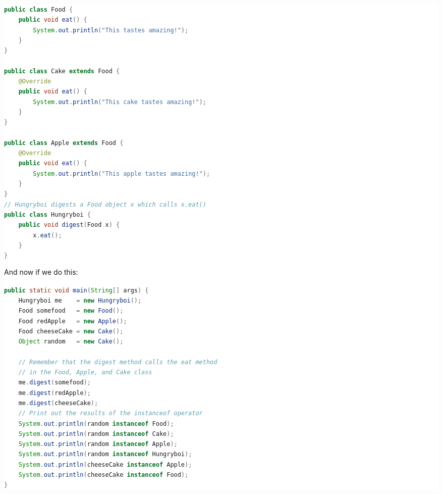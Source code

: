 ```java
public class Food {
    public void eat() {
        System.out.println("This tastes amazing!");
    }
}

public class Cake extends Food {
    @Override
    public void eat() {
        System.out.println("This cake tastes amazing!");
    }
}

public class Apple extends Food {
    @Override
    public void eat() {
        System.out.println("This apple tastes amazing!");
    }
}
// Hungryboi digests a Food object x which calls x.eat()
public class Hungryboi {
    public void digest(Food x) {
        x.eat();
    }
}
```

And now if we do this:

```java
public static void main(String[] args) {
    Hungryboi me    = new Hungryboi();
    Food somefood   = new Food();
    Food redApple   = new Apple();
    Food cheeseCake = new Cake();
    Object random   = new Cake();
    
    // Remember that the digest method calls the eat method
    // in the Food, Apple, and Cake class
    me.digest(somefood); 
    me.digest(redApple);
    me.digest(cheeseCake);
    // Print out the results of the instanceof operator 
    System.out.println(random instanceof Food);
    System.out.println(random instanceof Cake);
    System.out.println(random instanceof Apple);
    System.out.println(random instanceof Hungryboi);
    System.out.println(cheeseCake instanceof Apple);
    System.out.println(cheeseCake instanceof Food);
}
```
